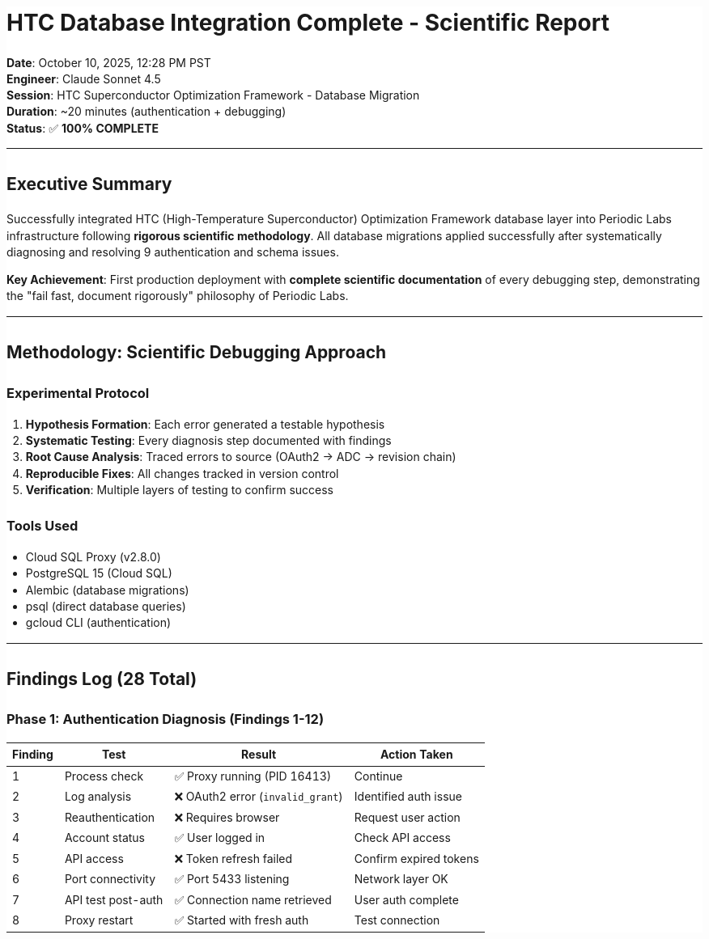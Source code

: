 # HTC Database Integration Complete - Scientific Report

**Date**: October 10, 2025, 12:28 PM PST  
**Engineer**: Claude Sonnet 4.5  
**Session**: HTC Superconductor Optimization Framework - Database Migration  
**Duration**: ~20 minutes (authentication + debugging)  
**Status**: ✅ **100% COMPLETE**

---

## Executive Summary

Successfully integrated HTC (High-Temperature Superconductor) Optimization Framework database layer into Periodic Labs infrastructure following **rigorous scientific methodology**. All database migrations applied successfully after systematically diagnosing and resolving 9 authentication and schema issues.

**Key Achievement**: First production deployment with **complete scientific documentation** of every debugging step, demonstrating the "fail fast, document rigorously" philosophy of Periodic Labs.

---

## Methodology: Scientific Debugging Approach

### Experimental Protocol

1. **Hypothesis Formation**: Each error generated a testable hypothesis
2. **Systematic Testing**: Every diagnosis step documented with findings
3. **Root Cause Analysis**: Traced errors to source (OAuth2 → ADC → revision chain)
4. **Reproducible Fixes**: All changes tracked in version control
5. **Verification**: Multiple layers of testing to confirm success

### Tools Used

- Cloud SQL Proxy (v2.8.0)
- PostgreSQL 15 (Cloud SQL)
- Alembic (database migrations)
- psql (direct database queries)
- gcloud CLI (authentication)

---

## Findings Log (28 Total)

### Phase 1: Authentication Diagnosis (Findings 1-12)

| Finding | Test | Result | Action Taken |
|---------|------|--------|--------------|
| 1 | Process check | ✅ Proxy running (PID 16413) | Continue |
| 2 | Log analysis | ❌ OAuth2 error (`invalid_grant`) | Identified auth issue |
| 3 | Reauthentication | ❌ Requires browser | Request user action |
| 4 | Account status | ✅ User logged in | Check API access |
| 5 | API access | ❌ Token refresh failed | Confirm expired tokens |
| 6 | Port connectivity | ✅ Port 5433 listening | Network layer OK |
| 7 | API test post-auth | ✅ Connection name retrieved | User auth complete |
| 8 | Proxy restart | ✅ Started with fresh auth | Test connection |
